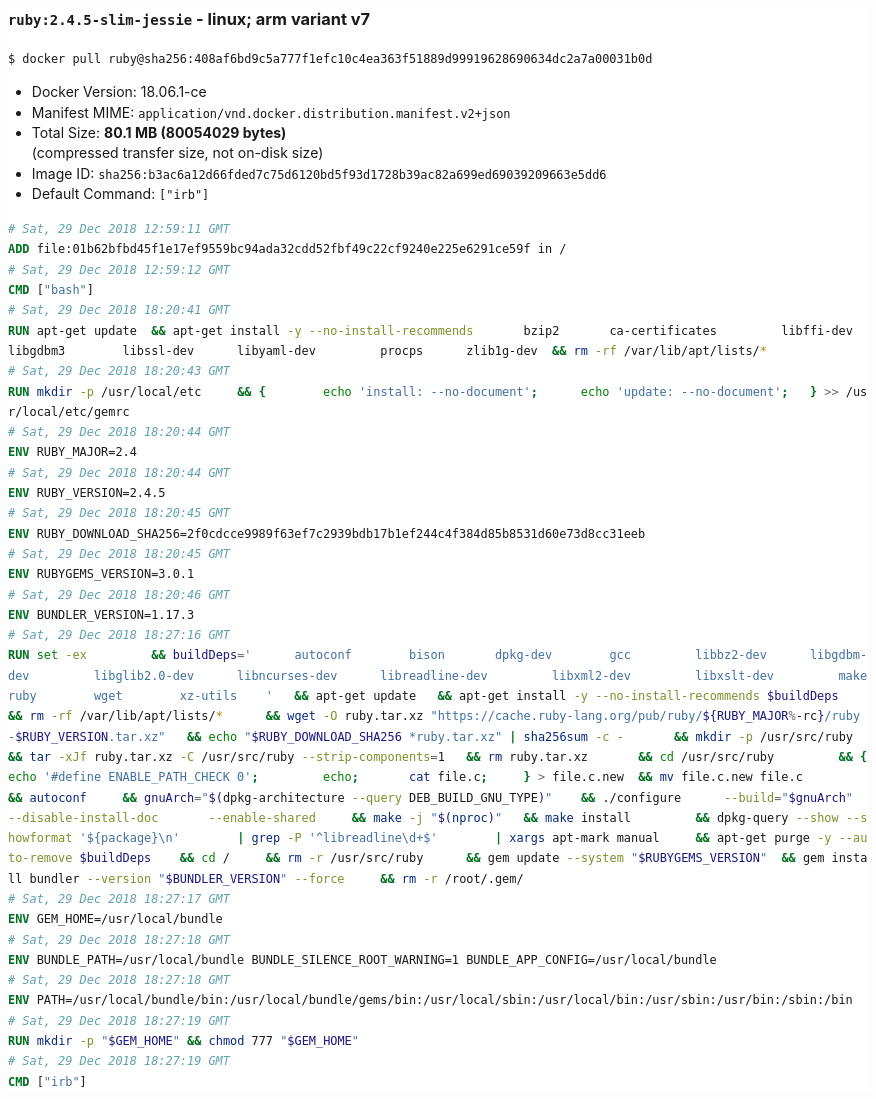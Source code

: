 ### `ruby:2.4.5-slim-jessie` - linux; arm variant v7

```console
$ docker pull ruby@sha256:408af6bd9c5a777f1efc10c4ea363f51889d99919628690634dc2a7a00031b0d
```

-	Docker Version: 18.06.1-ce
-	Manifest MIME: `application/vnd.docker.distribution.manifest.v2+json`
-	Total Size: **80.1 MB (80054029 bytes)**  
	(compressed transfer size, not on-disk size)
-	Image ID: `sha256:b3ac6a12d66fded7c75d6120bd5f93d1728b39ac82a699ed69039209663e5dd6`
-	Default Command: `["irb"]`

```dockerfile
# Sat, 29 Dec 2018 12:59:11 GMT
ADD file:01b62bfbd45f1e17ef9559bc94ada32cdd52fbf49c22cf9240e225e6291ce59f in / 
# Sat, 29 Dec 2018 12:59:12 GMT
CMD ["bash"]
# Sat, 29 Dec 2018 18:20:41 GMT
RUN apt-get update 	&& apt-get install -y --no-install-recommends 		bzip2 		ca-certificates 		libffi-dev 		libgdbm3 		libssl-dev 		libyaml-dev 		procps 		zlib1g-dev 	&& rm -rf /var/lib/apt/lists/*
# Sat, 29 Dec 2018 18:20:43 GMT
RUN mkdir -p /usr/local/etc 	&& { 		echo 'install: --no-document'; 		echo 'update: --no-document'; 	} >> /usr/local/etc/gemrc
# Sat, 29 Dec 2018 18:20:44 GMT
ENV RUBY_MAJOR=2.4
# Sat, 29 Dec 2018 18:20:44 GMT
ENV RUBY_VERSION=2.4.5
# Sat, 29 Dec 2018 18:20:45 GMT
ENV RUBY_DOWNLOAD_SHA256=2f0cdcce9989f63ef7c2939bdb17b1ef244c4f384d85b8531d60e73d8cc31eeb
# Sat, 29 Dec 2018 18:20:45 GMT
ENV RUBYGEMS_VERSION=3.0.1
# Sat, 29 Dec 2018 18:20:46 GMT
ENV BUNDLER_VERSION=1.17.3
# Sat, 29 Dec 2018 18:27:16 GMT
RUN set -ex 		&& buildDeps=' 		autoconf 		bison 		dpkg-dev 		gcc 		libbz2-dev 		libgdbm-dev 		libglib2.0-dev 		libncurses-dev 		libreadline-dev 		libxml2-dev 		libxslt-dev 		make 		ruby 		wget 		xz-utils 	' 	&& apt-get update 	&& apt-get install -y --no-install-recommends $buildDeps 	&& rm -rf /var/lib/apt/lists/* 		&& wget -O ruby.tar.xz "https://cache.ruby-lang.org/pub/ruby/${RUBY_MAJOR%-rc}/ruby-$RUBY_VERSION.tar.xz" 	&& echo "$RUBY_DOWNLOAD_SHA256 *ruby.tar.xz" | sha256sum -c - 		&& mkdir -p /usr/src/ruby 	&& tar -xJf ruby.tar.xz -C /usr/src/ruby --strip-components=1 	&& rm ruby.tar.xz 		&& cd /usr/src/ruby 		&& { 		echo '#define ENABLE_PATH_CHECK 0'; 		echo; 		cat file.c; 	} > file.c.new 	&& mv file.c.new file.c 		&& autoconf 	&& gnuArch="$(dpkg-architecture --query DEB_BUILD_GNU_TYPE)" 	&& ./configure 		--build="$gnuArch" 		--disable-install-doc 		--enable-shared 	&& make -j "$(nproc)" 	&& make install 		&& dpkg-query --show --showformat '${package}\n' 		| grep -P '^libreadline\d+$' 		| xargs apt-mark manual 	&& apt-get purge -y --auto-remove $buildDeps 	&& cd / 	&& rm -r /usr/src/ruby 		&& gem update --system "$RUBYGEMS_VERSION" 	&& gem install bundler --version "$BUNDLER_VERSION" --force 	&& rm -r /root/.gem/
# Sat, 29 Dec 2018 18:27:17 GMT
ENV GEM_HOME=/usr/local/bundle
# Sat, 29 Dec 2018 18:27:18 GMT
ENV BUNDLE_PATH=/usr/local/bundle BUNDLE_SILENCE_ROOT_WARNING=1 BUNDLE_APP_CONFIG=/usr/local/bundle
# Sat, 29 Dec 2018 18:27:18 GMT
ENV PATH=/usr/local/bundle/bin:/usr/local/bundle/gems/bin:/usr/local/sbin:/usr/local/bin:/usr/sbin:/usr/bin:/sbin:/bin
# Sat, 29 Dec 2018 18:27:19 GMT
RUN mkdir -p "$GEM_HOME" && chmod 777 "$GEM_HOME"
# Sat, 29 Dec 2018 18:27:19 GMT
CMD ["irb"]
```
